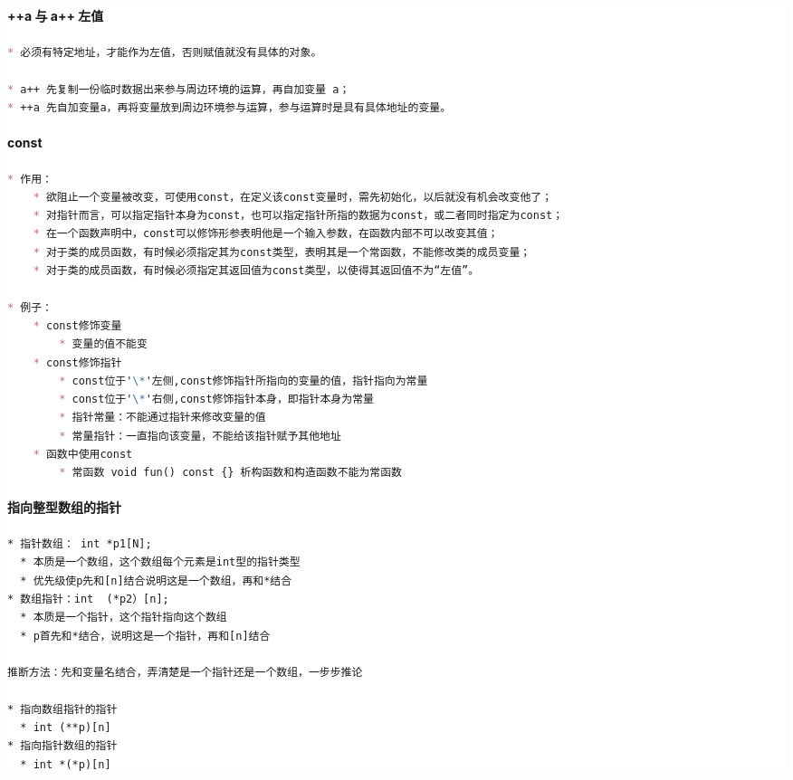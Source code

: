 

#### ++a 与 a++ 左值

```markdown
* 必须有特定地址，才能作为左值，否则赋值就没有具体的对象。

* a++ 先复制一份临时数据出来参与周边环境的运算，再自加变量 a；
* ++a 先自加变量a，再将变量放到周边环境参与运算，参与运算时是具有具体地址的变量。
```



#### const

```markdown
* 作用：
	* 欲阻止一个变量被改变，可使用const，在定义该const变量时，需先初始化，以后就没有机会改变他了；
	* 对指针而言，可以指定指针本身为const，也可以指定指针所指的数据为const，或二者同时指定为const；
	* 在一个函数声明中，const可以修饰形参表明他是一个输入参数，在函数内部不可以改变其值；
	* 对于类的成员函数，有时候必须指定其为const类型，表明其是一个常函数，不能修改类的成员变量；
	* 对于类的成员函数，有时候必须指定其返回值为const类型，以使得其返回值不为“左值”。

* 例子：
	* const修饰变量
		* 变量的值不能变
	* const修饰指针
		* const位于'\*'左侧,const修饰指针所指向的变量的值，指针指向为常量 
		* const位于'\*'右侧,const修饰指针本身，即指针本身为常量
		* 指针常量：不能通过指针来修改变量的值
		* 常量指针：一直指向该变量，不能给该指针赋予其他地址
	* 函数中使用const
		* 常函数 void fun() const {} 析构函数和构造函数不能为常函数
```



#### 指向整型数组的指针 

```
* 指针数组： int *p1[N]; 
  * 本质是一个数组，这个数组每个元素是int型的指针类型
  * 优先级使p先和[n]结合说明这是一个数组，再和*结合
* 数组指针：int  (*p2）[n]; 
  * 本质是一个指针，这个指针指向这个数组
  * p首先和*结合，说明这是一个指针，再和[n]结合
  
推断方法：先和变量名结合，弄清楚是一个指针还是一个数组，一步步推论

* 指向数组指针的指针
  * int (**p)[n]
* 指向指针数组的指针
  * int *(*p)[n]
```


